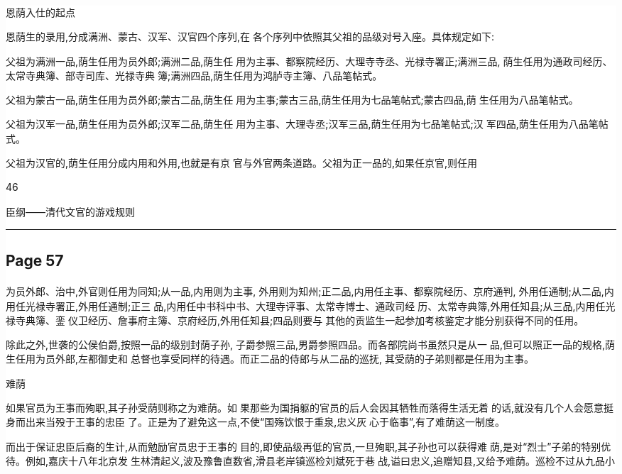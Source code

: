恩荫入仕的起点

恩荫生的录用,分成满洲、蒙古、汉军、汉官四个序列,在
各个序列中依照其父祖的品级对号入座。具体规定如下:

父祖为满洲一品,荫生任用为员外郎;满洲二品,荫生任
用为主事、都察院经历、大理寺寺丞、光禄寺署正;满洲三品,
荫生任用为通政司经历、太常寺典簿、部寺司库、光禄寺典
簿;满洲四品,荫生任用为鸿胪寺主簿、八品笔帖式。

父祖为蒙古一品,荫生任用为员外郎;蒙古二品,荫生任
用为主事;蒙古三品,荫生任用为七品笔帖式;蒙古四品,荫
生任用为八品笔帖式。

父祖为汉军一品,荫生任用为员外郎;汉军二品,荫生任
用为主事、大理寺丞;汉军三品,荫生任用为七品笔帖式;汉
军四品,荫生任用为八品笔帖式。

父祖为汉官的,荫生任用分成内用和外用,也就是有京
官与外官两条道路。父祖为正一品的,如果任京官,则任用

46

臣纲——清代文官的游戏规则


---

## Page 57

为员外郎、治中,外官则任用为同知;从一品,内用则为主事,
外用则为知州;正二品,内用任主事、都察院经历、京府通判,
外用任通制;从二品,内用任光禄寺署正,外用任通制;正三
品,内用任中书科中书、大理寺评事、太常寺博士、通政司经
历、太常寺典簿,外用任知县;从三品,内用任光禄寺典簿、銮
仪卫经历、詹事府主簿、京府经历,外用任知县;四品则要与
其他的贡监生一起参加考核鉴定才能分别获得不同的任用。

除此之外,世袭的公侯伯爵,按照一品的级别封荫子孙,
子爵参照三品,男爵参照四品。而各部院尚书虽然只是从一
品,但可以照正一品的规格,荫生任用为员外郎,左都御史和
总督也享受同样的待遇。而正二品的侍郎与从二品的巡抚,
其受荫的子弟则都是任用为主事。

难荫

如果官员为王事而殉职,其子孙受荫则称之为难荫。如
果那些为国捐躯的官员的后人会因其牺牲而落得生活无着
的话,就没有几个人会愿意挺身而出来当殁于王事的忠臣
了。正是为了避免这一点,不使“国殇饮恨于重泉,忠义灰
心于临事”,有了难荫这一制度。

而出于保证忠臣后裔的生计,从而勉励官员忠于王事的
目的,即使品级再低的官员,一旦殉职,其子孙也可以获得难
荫,是对“烈士”子弟的特别优待。例如,嘉庆十八年北京发
生林清起义,波及豫鲁直数省,滑县老岸镇巡检刘斌死于巷
战,谥曰忠义,追赠知县,又给予难荫。巡检不过从九品小
